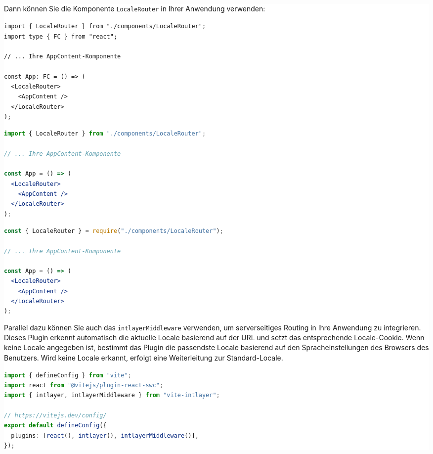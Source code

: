 Dann können Sie die Komponente `LocaleRouter` in Ihrer Anwendung verwenden:

```tsx fileName="src/App.tsx" codeFormat="typescript"
import { LocaleRouter } from "./components/LocaleRouter";
import type { FC } from "react";

// ... Ihre AppContent-Komponente

const App: FC = () => (
  <LocaleRouter>
    <AppContent />
  </LocaleRouter>
);
```

```jsx fileName="src/App.mjx" codeFormat="esm"
import { LocaleRouter } from "./components/LocaleRouter";

// ... Ihre AppContent-Komponente

const App = () => (
  <LocaleRouter>
    <AppContent />
  </LocaleRouter>
);
```

```jsx fileName="src/App.cjx" codeFormat="commonjs"
const { LocaleRouter } = require("./components/LocaleRouter");

// ... Ihre AppContent-Komponente

const App = () => (
  <LocaleRouter>
    <AppContent />
  </LocaleRouter>
);
```

Parallel dazu können Sie auch das `intlayerMiddleware` verwenden, um serverseitiges Routing in Ihre Anwendung zu integrieren. Dieses Plugin erkennt automatisch die aktuelle Locale basierend auf der URL und setzt das entsprechende Locale-Cookie. Wenn keine Locale angegeben ist, bestimmt das Plugin die passendste Locale basierend auf den Spracheinstellungen des Browsers des Benutzers. Wird keine Locale erkannt, erfolgt eine Weiterleitung zur Standard-Locale.

```typescript {3,7} fileName="vite.config.ts" codeFormat="typescript"
import { defineConfig } from "vite";
import react from "@vitejs/plugin-react-swc";
import { intlayer, intlayerMiddleware } from "vite-intlayer";

// https://vitejs.dev/config/
export default defineConfig({
  plugins: [react(), intlayer(), intlayerMiddleware()],
});
```
